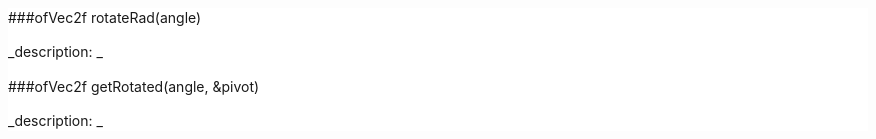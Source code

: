 

























###ofVec2f rotateRad(angle)



_description: _







































###ofVec2f getRotated(angle, &pivot)



_description: _













